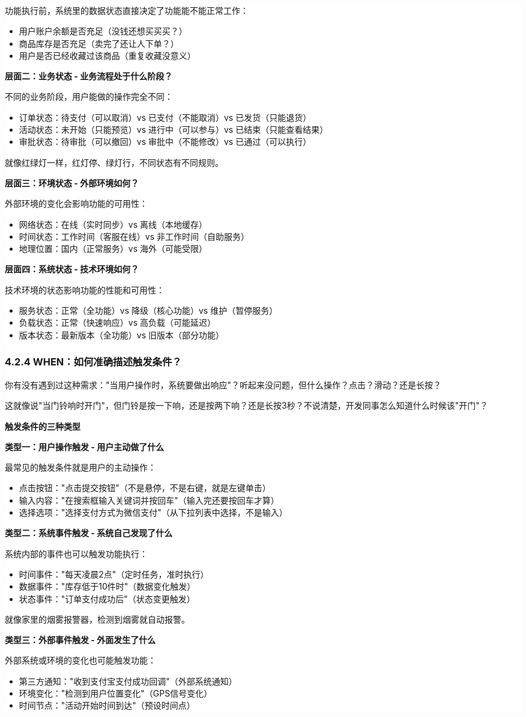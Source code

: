 功能执行前，系统里的数据状态直接决定了功能能不能正常工作：
- 用户账户余额是否充足（没钱还想买买买？）
- 商品库存是否充足（卖完了还让人下单？）
- 用户是否已经收藏过该商品（重复收藏没意义）

**层面二：业务状态 - 业务流程处于什么阶段？**

不同的业务阶段，用户能做的操作完全不同：
- 订单状态：待支付（可以取消）vs 已支付（不能取消）vs 已发货（只能退货）
- 活动状态：未开始（只能预览）vs 进行中（可以参与）vs 已结束（只能查看结果）
- 审批状态：待审批（可以撤回）vs 审批中（不能修改）vs 已通过（可以执行）

就像红绿灯一样，红灯停、绿灯行，不同状态有不同规则。

**层面三：环境状态 - 外部环境如何？**

外部环境的变化会影响功能的可用性：
- 网络状态：在线（实时同步）vs 离线（本地缓存）
- 时间状态：工作时间（客服在线）vs 非工作时间（自助服务）
- 地理位置：国内（正常服务）vs 海外（可能受限）

**层面四：系统状态 - 技术环境如何？**

技术环境的状态影响功能的性能和可用性：
- 服务状态：正常（全功能）vs 降级（核心功能）vs 维护（暂停服务）
- 负载状态：正常（快速响应）vs 高负载（可能延迟）
- 版本状态：最新版本（全功能）vs 旧版本（部分功能）

### 4.2.4 WHEN：如何准确描述触发条件？

你有没有遇到过这种需求："当用户操作时，系统要做出响应"？听起来没问题，但什么操作？点击？滑动？还是长按？

这就像说"当门铃响时开门"，但门铃是按一下响，还是按两下响？还是长按3秒？不说清楚，开发同事怎么知道什么时候该"开门"？

**触发条件的三种类型**

**类型一：用户操作触发 - 用户主动做了什么**

最常见的触发条件就是用户的主动操作：
- 点击按钮："点击提交按钮"（不是悬停，不是右键，就是左键单击）
- 输入内容："在搜索框输入关键词并按回车"（输入完还要按回车才算）
- 选择选项："选择支付方式为微信支付"（从下拉列表中选择，不是输入）

**类型二：系统事件触发 - 系统自己发现了什么**

系统内部的事件也可以触发功能执行：
- 时间事件："每天凌晨2点"（定时任务，准时执行）
- 数据事件："库存低于10件时"（数据变化触发）
- 状态事件："订单支付成功后"（状态变更触发）

就像家里的烟雾报警器，检测到烟雾就自动报警。

**类型三：外部事件触发 - 外面发生了什么**

外部系统或环境的变化也可能触发功能：
- 第三方通知："收到支付宝支付成功回调"（外部系统通知）
- 环境变化："检测到用户位置变化"（GPS信号变化）
- 时间节点："活动开始时间到达"（预设时间点）
